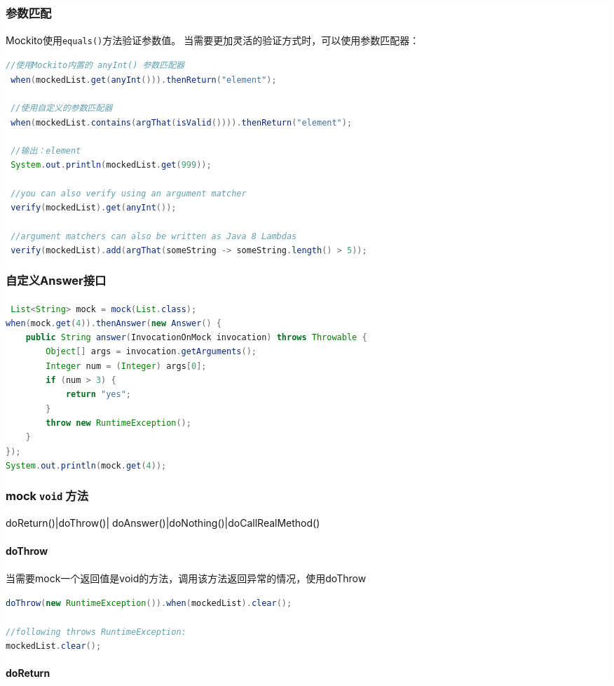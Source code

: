 ### 参数匹配

Mockito使用`equals()`方法验证参数值。 当需要更加灵活的验证方式时，可以使用参数匹配器：

```java
//使用Mockito内置的 anyInt() 参数匹配器
 when(mockedList.get(anyInt())).thenReturn("element");

 //使用自定义的参数匹配器
 when(mockedList.contains(argThat(isValid()))).thenReturn("element");

 //输出：element
 System.out.println(mockedList.get(999));

 //you can also verify using an argument matcher
 verify(mockedList).get(anyInt());

 //argument matchers can also be written as Java 8 Lambdas
 verify(mockedList).add(argThat(someString -> someString.length() > 5));
```

### 自定义Answer接口

```java
 List<String> mock = mock(List.class);
when(mock.get(4)).thenAnswer(new Answer() {
    public String answer(InvocationOnMock invocation) throws Throwable {
        Object[] args = invocation.getArguments();
        Integer num = (Integer) args[0];
        if (num > 3) {
            return "yes";
        }
        throw new RuntimeException();
    }
});
System.out.println(mock.get(4));
```

### mock `void` 方法

doReturn()|doThrow()| doAnswer()|doNothing()|doCallRealMethod()

#### doThrow 

当需要mock一个返回值是void的方法，调用该方法返回异常的情况，使用doThrow

```java
doThrow(new RuntimeException()).when(mockedList).clear();

//following throws RuntimeException:
mockedList.clear();
```

#### doReturn
